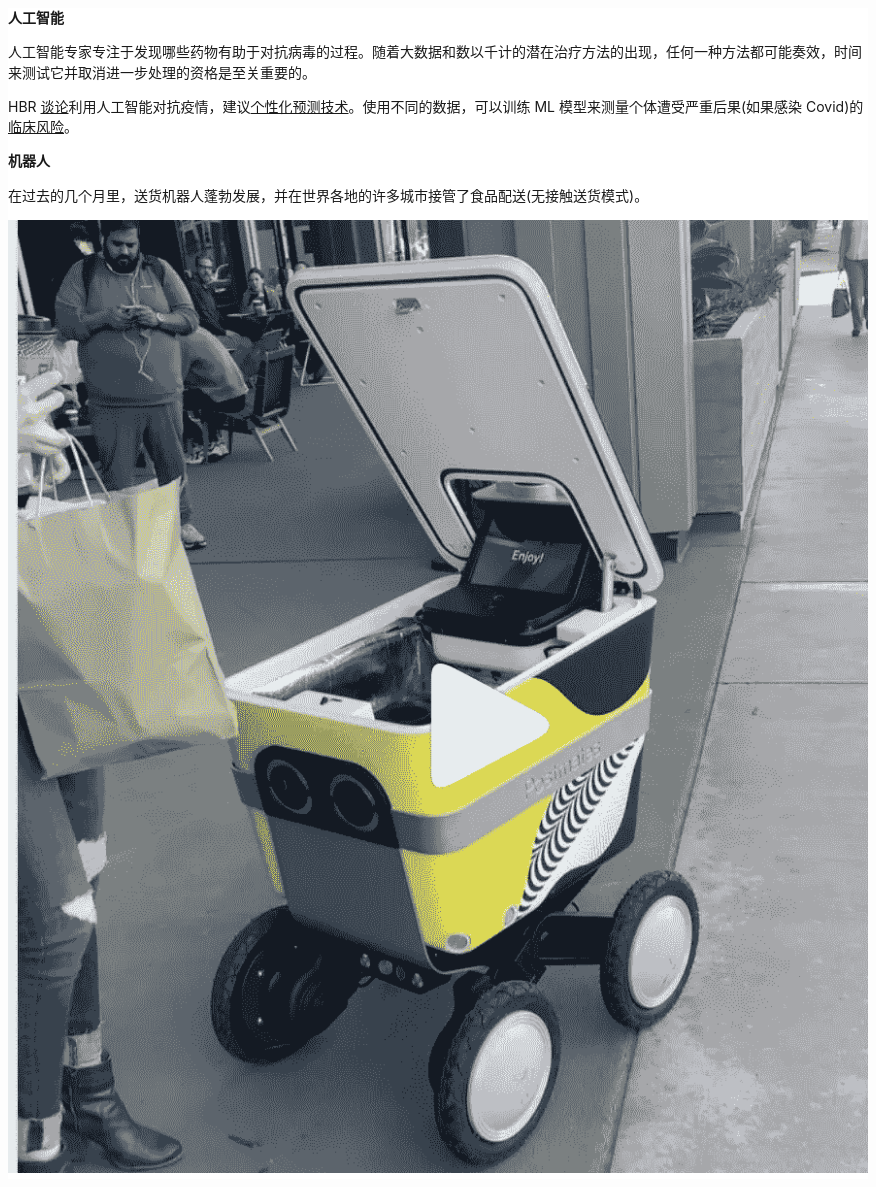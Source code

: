 **人工智能**

人工智能专家专注于发现哪些药物有助于对抗病毒的过程。随着大数据和数以千计的潜在治疗方法的出现，任何一种方法都可能奏效，时间来测试它并取消进一步处理的资格是至关重要的。

HBR [谈论](https://hbr.org/2020/04/leveraging-ai-to-battle-this-pandemic-and-the-next-one)利用人工智能对抗疫情，建议[个性化预测技术](https://store.hbr.org/product/prediction-machines-the-simple-economics-of-artificial-intelligence/10195?sku=10195-HBK-ENG)。使用不同的数据，可以训练 ML 模型来测量个体遭受严重后果(如果感染 Covid)的[临床风险](https://www.thelancet.com/lancet/article/s0140-6736(20)30566-3)。

**机器人**

在过去的几个月里，送货机器人蓬勃发展，并在世界各地的许多城市接管了食品配送(无接触送货模式)。

![](img/d7a4707793cd8f926b53061228ad588d.png)
